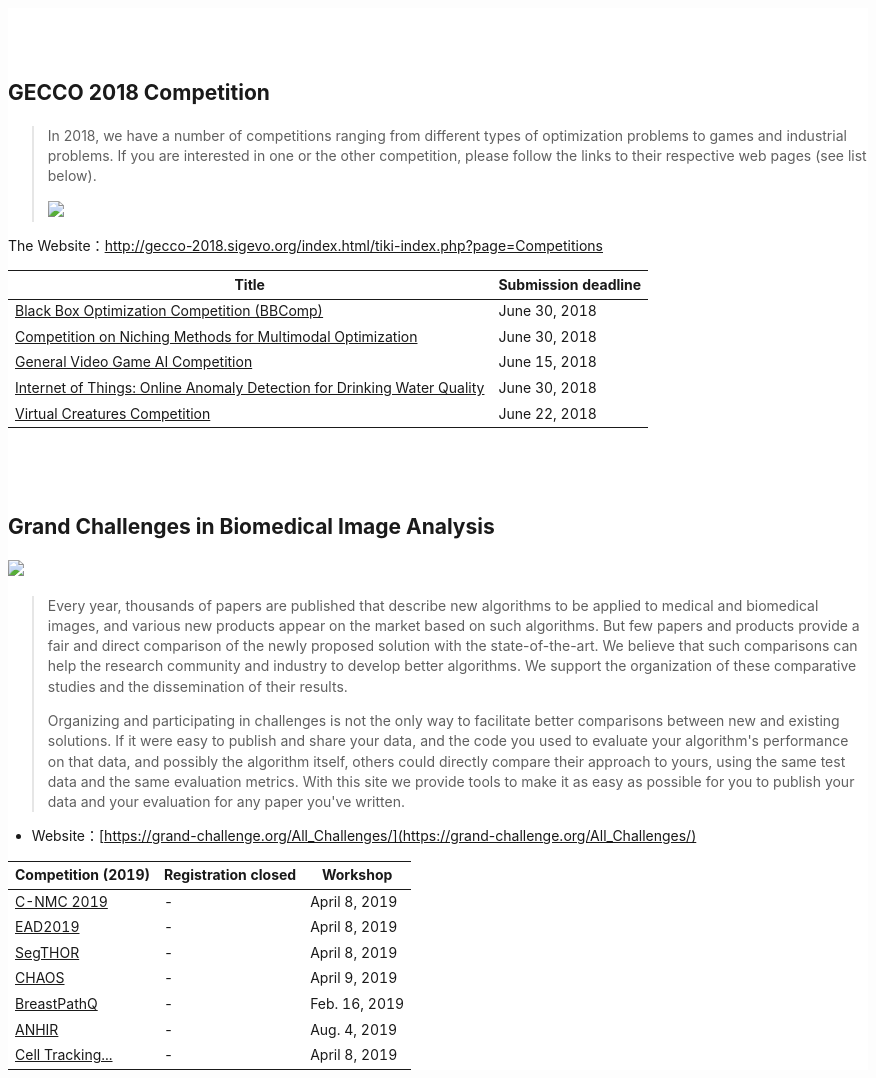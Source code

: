 <br>

<br>

## GECCO 2018 Competition

> In 2018, we have a number of competitions ranging from different types of optimization problems to games and industrial problems. If you are interested in one or the other competition, please follow the links to their respective web pages (see list below).
>
> ![](http://gecco-2018.sigevo.org/index.html/dl3)

The Website：http://gecco-2018.sigevo.org/index.html/tiki-index.php?page=Competitions

| Title                                                        | Submission deadline |
| ------------------------------------------------------------ | ------------------- |
| [Black Box Optimization Competition (BBComp)](http://bbcomp.ini.rub.de) | June 30, 2018       |
| [Competition on Niching Methods for Multimodal Optimization](http://www.epitropakis.co.uk/gecco2018/) | June 30, 2018       |
| [General Video Game AI Competition](http://www.gvgai.net)    | June 15, 2018       |
| [Internet of Things: Online Anomaly Detection for Drinking Water Quality](http://www.spotseven.de/gecco/gecco-challenge/) | June 30, 2018       |
| [Virtual Creatures Competition](https://virtualcreatures.github.io/vc2018/) | June 22, 2018       |

<br>

<br>

## Grand Challenges in Biomedical Image Analysis

![](https://i.loli.net/2018/05/16/5afbb5e1c86f3.png)

> Every year, thousands of papers are published that describe new algorithms to be applied to medical and biomedical images, and various new products appear on the market based on such algorithms. But few papers and products provide a fair and direct comparison of the newly proposed solution with the state-of-the-art. We believe that such comparisons can help the research community and industry to develop better algorithms. We support the organization of these comparative studies and the dissemination of their results.
>
> Organizing and participating in challenges is not the only way to facilitate better comparisons between new and existing solutions. If it were easy to publish and share your data, and the code you used to evaluate your algorithm's performance on that data, and possibly the algorithm itself, others could directly compare their approach to yours, using the same test data and the same evaluation metrics. With this site we provide tools to make it as easy as possible for you to publish your data and your evaluation for any paper you've written.

- Website：[https://grand-challenge.org/All_Challenges/](https://grand-challenge.org/All_Challenges/)

| Competition (2019)                                           | Registration closed | Workshop      |
| ------------------------------------------------------------ | ------------------- | ------------- |
| [C-NMC 2019](https://all-challange.grand-challenge.org/)     | -                   | April 8, 2019 |
| [EAD2019](https://ead2019.grand-challenge.org)               | -                   | April 8, 2019 |
| [SegTHOR](https://segthor.grand-challenge.org)               | -                   | April 8, 2019 |
| [CHAOS](https://chaos.grand-challenge.org)                   | -                   | April 9, 2019 |
| [BreastPathQ](https://breastpathq.grand-challenge.org)       | -                   | Feb. 16, 2019 |
| [ANHIR](https://anhir.grand-challenge.org)                   | -                   | Aug. 4, 2019  |
| [Cell Tracking...](http://www.celltrackingchallenge.net/index.html) | -                   | April 8, 2019 |
